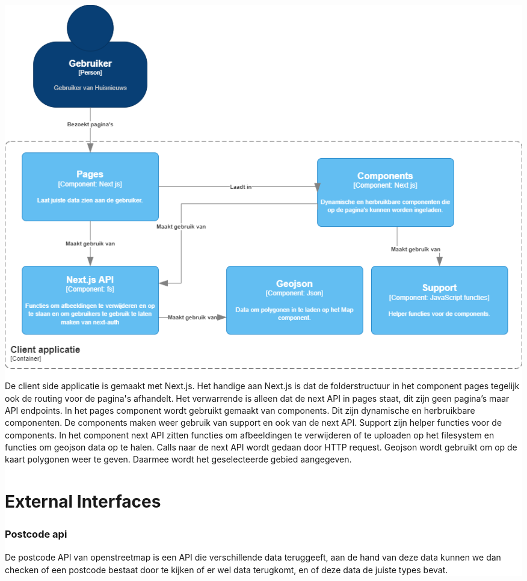 ![Component Client](./images/component-client.png)

De client side applicatie is gemaakt met Next.js. Het handige aan Next.js is dat de folderstructuur in het component pages tegelijk ook de routing voor de pagina's afhandelt. Het verwarrende is alleen dat de next API in pages staat, dit zijn geen pagina’s maar API endpoints. In het pages component wordt gebruikt gemaakt van components. Dit zijn dynamische en herbruikbare componenten. De components maken weer gebruik van support en ook van de next API. Support zijn helper functies voor de components. In het component next API zitten functies om afbeeldingen te verwijderen of te uploaden op het filesystem en functies om geojson data op te halen. Calls naar de next API wordt gedaan door HTTP request. Geojson wordt gebruikt om op de kaart polygonen weer te geven. Daarmee wordt het geselecteerde gebied aangegeven. 

# External Interfaces

### Postcode api

De postcode API van openstreetmap is een API die verschillende data teruggeeft, aan de hand van deze data kunnen we dan checken of een postcode bestaat door te kijken of er wel data terugkomt, en of deze data de juiste types bevat.
